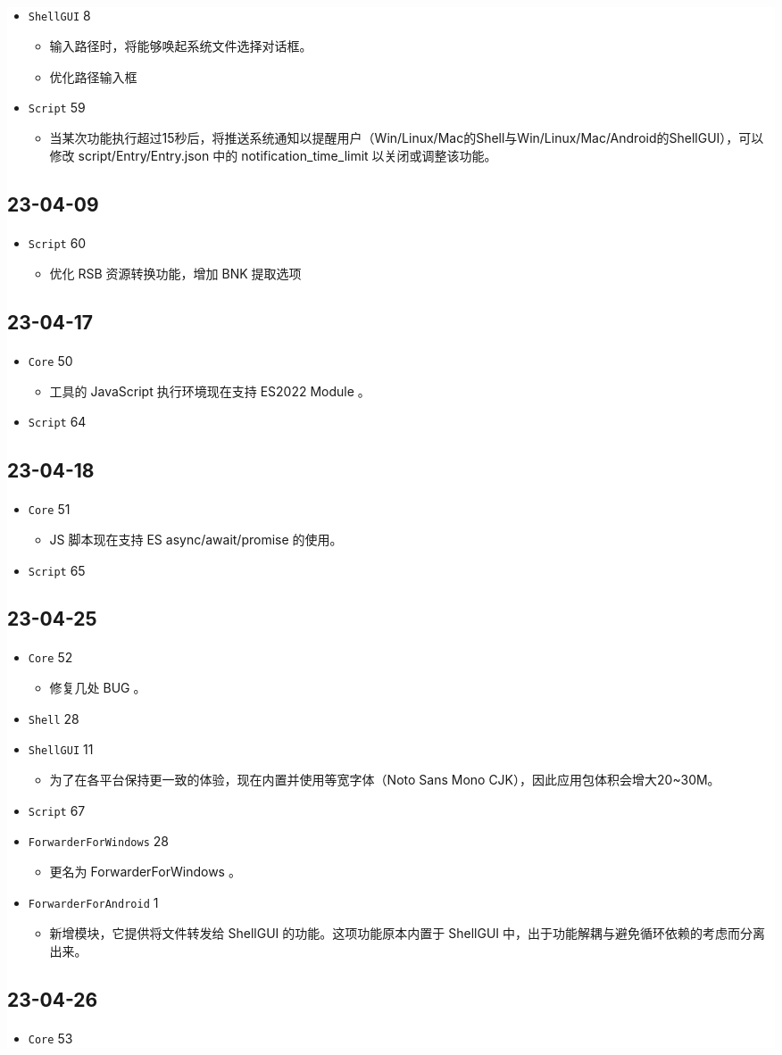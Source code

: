 * `ShellGUI` 8

	* 输入路径时，将能够唤起系统文件选择对话框。

	* 优化路径输入框

* `Script` 59

	* 当某次功能执行超过15秒后，将推送系统通知以提醒用户（Win/Linux/Mac的Shell与Win/Linux/Mac/Android的ShellGUI），可以修改 script/Entry/Entry.json 中的 notification_time_limit 以关闭或调整该功能。

## 23-04-09

* `Script` 60

	* 优化 RSB 资源转换功能，增加 BNK 提取选项

## 23-04-17

* `Core` 50

	* 工具的 JavaScript 执行环境现在支持 ES2022 Module 。

* `Script` 64

## 23-04-18

* `Core` 51

	* JS 脚本现在支持 ES async/await/promise 的使用。

* `Script` 65

## 23-04-25

* `Core` 52

	* 修复几处 BUG 。

* `Shell` 28

* `ShellGUI` 11

	* 为了在各平台保持更一致的体验，现在内置并使用等宽字体（Noto Sans Mono CJK），因此应用包体积会增大20~30M。

* `Script` 67

* `ForwarderForWindows` 28

	* 更名为 ForwarderForWindows 。

* `ForwarderForAndroid` 1

	* 新增模块，它提供将文件转发给 ShellGUI 的功能。这项功能原本内置于 ShellGUI 中，出于功能解耦与避免循环依赖的考虑而分离出来。

## 23-04-26

* `Core` 53
